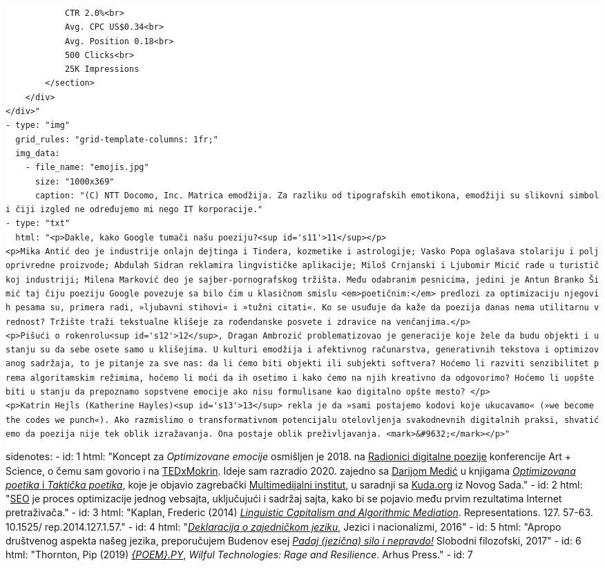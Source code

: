                 CTR 2.0%<br>
                Avg. CPC US$0.34<br>
                Avg. Position 0.18<br>
                500 Clicks<br>
                25K Impressions
            </section>
        </div>  
    </div>"
    - type: "img"
      grid_rules: "grid-template-columns: 1fr;"
      img_data:
        - file_name: "emojis.jpg"
          size: "1000x369"
          caption: "(C) NTT Docomo, Inc. Matrica emodžija. Za razliku od tipografskih emotikona, emodžiji su slikovni simboli čiji izgled ne određujemo mi nego IT korporacije."
    - type: "txt"
      html: "<p>Dakle, kako Google tumači našu poeziju?<sup id='s11'>11</sup></p>
    <p>Mika Antić deo je industrije onlajn dejtinga i Tindera, kozmetike i astrologije; Vasko Popa oglašava stolariju i poljoprivredne proizvode; Abdulah Sidran reklamira lingvističke aplikacije; Miloš Crnjanski i Ljubomir Micić rade u turističkoj industriji; Milena Marković deo je sajber-pornografskog tržišta. Među odabranim pesnicima, jedini je Antun Branko Šimić taj čiju poeziju Google povezuje sa bilo čim u klasičnom smislu <em>poetičnim:</em> predlozi za optimizaciju njegovih pesama su, primera radi, »ljubavni stihovi« i »tužni citati«. Ko se usuđuje da kaže da poezija danas nema utilitarnu vrednost? Tržište traži tekstualne klišeje za rođendanske posvete i zdravice na venčanjima.</p>
    <p>Pišući o rokenrolu<sup id='s12'>12</sup>, Dragan Ambrozić problematizovao je generacije koje žele da budu objekti i u stanju su da sebe osete samo u klišejima. U kulturi emodžija i afektivnog računarstva, generativnih tekstova i optimizovanog sadržaja, to je pitanje za sve nas: da li ćemo biti objekti ili subjekti softvera? Hoćemo li razviti senzibilitet prema algoritamskim režimima, hoćemo li moći da ih osetimo i kako ćemo na njih kreativno da odgovorimo? Hoćemo li uopšte biti u stanju da prepoznamo sopstvene emocije ako nisu formulisane kao digitalno opšte mesto? </p>
    <p>Katrin Hejls (Katherine Hayles)<sup id='s13'>13</sup> rekla je da »sami postajemo kodovi koje ukucavamo« (»we become the codes we punch«). Ako razmislimo o transformativnom potencijalu otelovljenja svakodnevnih digitalnih praksi, shvatićemo da poezija nije tek oblik izražavanja. Ona postaje oblik preživljavanja. <mark>&#9632;</mark></p>"
sidenotes:
    - id: 1
      html: "Koncept za <em>Optimizovane emocije</em> osmišljen je 2018. na <a href='/rad/projekti/optimized-poetry/' target='_blank'>Radionici digitalne poezije</a> konferencije Art + Science, o čemu sam govorio i na <a href='https://www.ted.com/talks/uros_krcedinac_buducnost_jezika' target='_blank'>TEDxMokrin</a>. Ideje sam razradio 2020. zajedno sa <a href='https://monoskop.org/Darija_Medi%C4%87' target='_blank'>Darijom Medić</a> u knjigama <a href='/rad/projekti/optimised-tactical-poetics' target='_blank'><em>Optimizovana poetika</em> i <em>Taktička poetika</em></a>, koje je objavio zagrebački <a href='https://mi2.hr' target='_blank'>Multimedijalni institut</a>, u saradnji sa <a href='https://kuda.org/' target='_blank'>Kuda.org</a> iz Novog Sada."
    - id: 2
      html: "<a href='https://en.wikipedia.org/wiki/Search_engine_optimization' target='_blank'>SEO</a> je proces optimizacije jednog vebsajta, uključujući i sadržaj sajta, kako bi se pojavio među prvim rezultatima Internet pretraživača."
    - id: 3
      html: "Kaplan, Frederic (2014) <a href='https://infoscience.epfl.ch/record/200539/files/Kaplan_Representations.pdf' target='_blank'><em>Linguistic Capitalism and Algorithmic Mediation</em></a>. Representations. 127. 57-63. 10.1525/ rep.2014.127.1.57."
    - id: 4
      html: "<a href='https://jezicinacionalizmi.com/deklaracija/' target='_blank'><em>Deklaracija o zajedničkom jeziku</em></a>, Jezici i nacionalizmi, 2016"
    - id: 5
      html: "Apropo društvenog aspekta našeg jezika, preporučujem Budenov esej <a href='http://slobodnifilozofski.com/2017/12/padaj-jezicna-silo-nepravdo-produktivni-paradoks-deklaracije-zajednickom-jeziku.html' target='_blank'><em>Padaj (jezična) silo i nepravdo!</em></a> Slobodni filozofski, 2017"
    - id: 6
      html: "Thornton, Pip (2019) <a href='https://pipthornton.com/2016/06/12/poem-py-a-critique-of-linguistic-capitalism/' target='_blank'><em>{POEM}.PY</em></a>, <em>Wilful Technologies: Rage and Resilience</em>. Arhus Press."
    - id: 7